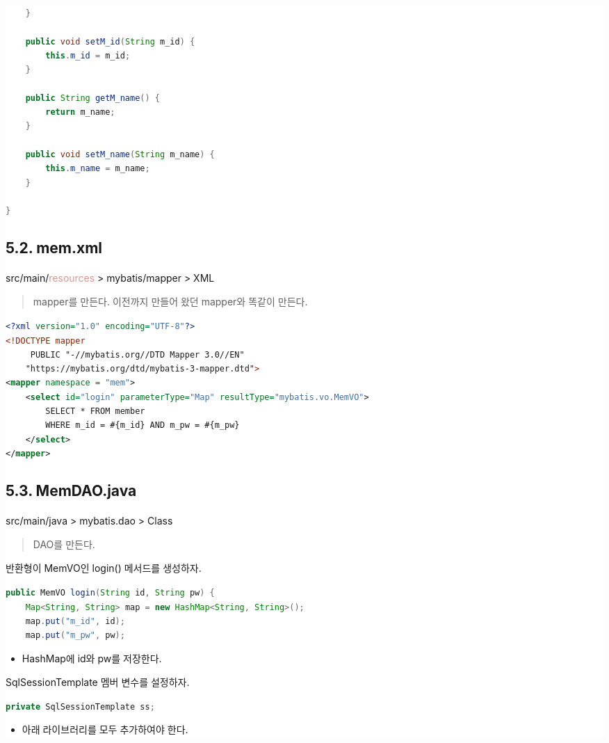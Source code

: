 ```java
	}

	public void setM_id(String m_id) {
		this.m_id = m_id;
	}

	public String getM_name() {
		return m_name;
	}

	public void setM_name(String m_name) {
		this.m_name = m_name;
	}

}
```
## 5.2. mem.xml
src/main/<font color="#d99694">resources</font> > mybatis/mapper > XML
> mapper를 만든다.
> 이전까지 만들어 왔던 mapper와 똑같이 만든다.

```xml
<?xml version="1.0" encoding="UTF-8"?>
<!DOCTYPE mapper
 	 PUBLIC "-//mybatis.org//DTD Mapper 3.0//EN"
  	"https://mybatis.org/dtd/mybatis-3-mapper.dtd">
<mapper namespace = "mem">
	<select id="login" parameterType="Map" resultType="mybatis.vo.MemVO">
		SELECT * FROM member 
		WHERE m_id = #{m_id} AND m_pw = #{m_pw} 
	</select>
</mapper>
```

## 5.3. MemDAO.java
src/main/java > mybatis.dao > Class
> DAO를 만든다.

반환형이 MemVO인 login() 메서드를 생성하자.
```java
public MemVO login(String id, String pw) {
	Map<String, String> map = new HashMap<String, String>();
	map.put("m_id", id);
	map.put("m_pw", pw);
```
- HashMap에 id와 pw를 저장한다.

SqlSessionTemplate 멤버 변수를 설정하자.
```java
private SqlSessionTemplate ss;
```
- 아래 라이브러리를 모두 추가하여야 한다.
